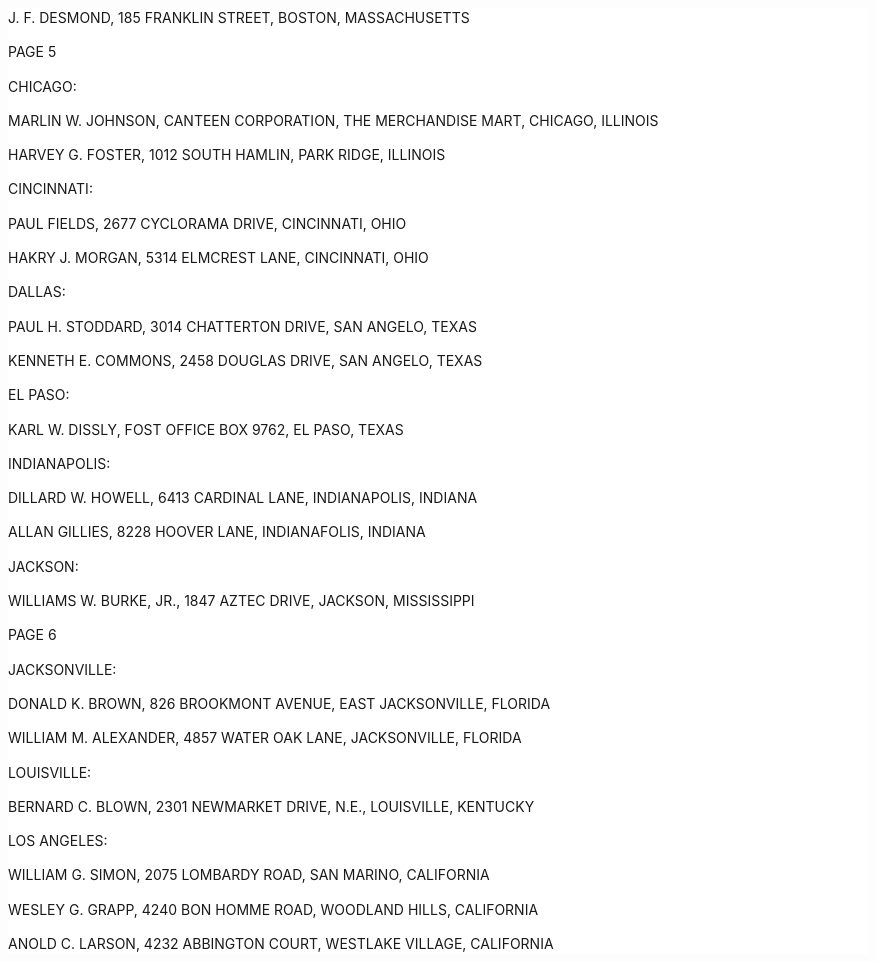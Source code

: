 J. F. DESMOND, 185 FRANKLIN STREET, BOSTON, MASSACHUSETTS

PAGE 5

CHICAGO:

MARLIN W. JOHNSON, CANTEEN CORPORATION, THE MERCHANDISE
MART, CHICAGO, ILLINOIS

HARVEY G. FOSTER, 1012 SOUTH HAMLIN, PARK RIDGE, ILLINOIS

CINCINNATI:

PAUL FIELDS, 2677 CYCLORAMA DRIVE, CINCINNATI, OHIO

HAKRY J. MORGAN, 5314 ELMCREST LANE, CINCINNATI, OHIO

DALLAS:

PAUL H. STODDARD, 3014 CHATTERTON DRIVE, SAN ANGELO, TEXAS

KENNETH E. COMMONS, 2458 DOUGLAS DRIVE, SAN ANGELO, TEXAS

EL PASO:

KARL W. DISSLY, FOST OFFICE BOX 9762, EL PASO, TEXAS

INDIANAPOLIS:

DILLARD W. HOWELL, 6413 CARDINAL LANE, INDIANAPOLIS,
INDIANA

ALLAN GILLIES, 8228 HOOVER LANE, INDIANAFOLIS, INDIANA

JACKSON:

WILLIAMS W. BURKE, JR., 1847 AZTEC DRIVE, JACKSON,
MISSISSIPPI

PAGE 6

JACKSONVILLE:

DONALD K. BROWN, 826 BROOKMONT AVENUE, EAST JACKSONVILLE,
FLORIDA

WILLIAM M. ALEXANDER, 4857 WATER OAK LANE, JACKSONVILLE,
FLORIDA

LOUISVILLE:

BERNARD C. BLOWN, 2301 NEWMARKET DRIVE, N.E., LOUISVILLE,
KENTUCKY

LOS ANGELES:

WILLIAM G. SIMON, 2075 LOMBARDY ROAD, SAN MARINO,
CALIFORNIA

WESLEY G. GRAPP, 4240 BON HOMME ROAD, WOODLAND HILLS,
CALIFORNIA

ANOLD C. LARSON, 4232 ABBINGTON COURT, WESTLAKE VILLAGE,
CALIFORΝΙΑ
